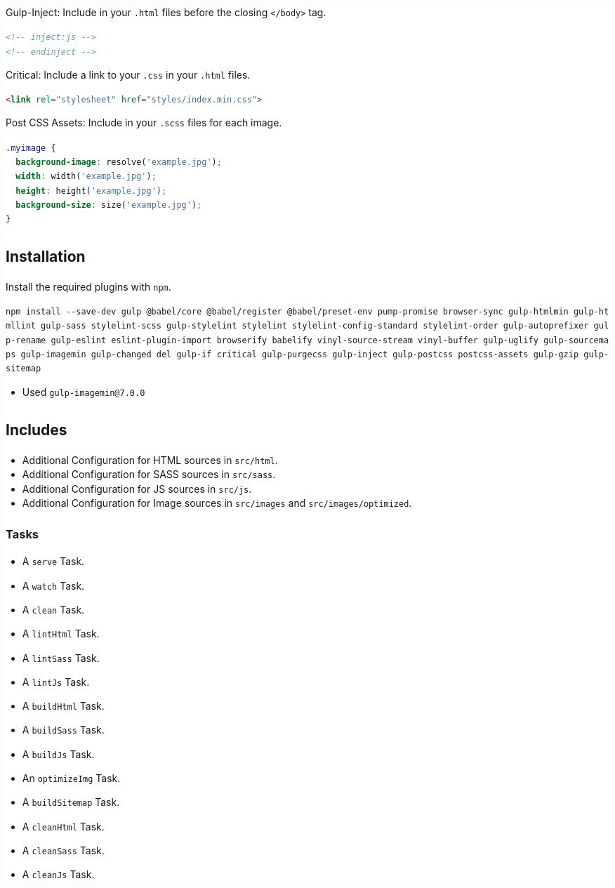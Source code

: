 Gulp-Inject: Include in your `.html` files before the closing `</body>` tag.

```html
<!-- inject:js -->
<!-- endinject -->
```

Critical: Include a link to your `.css` in your `.html` files.

```html
<link rel="stylesheet" href="styles/index.min.css">
```

Post CSS Assets: Include in your `.scss` files for each image.

```css
.myimage {
  background-image: resolve('example.jpg');
  width: width('example.jpg');
  height: height('example.jpg');
  background-size: size('example.jpg');
}
```

Installation
--------------------------------------------------------------------------------

Install the required plugins with `npm`.

`npm install --save-dev gulp @babel/core @babel/register @babel/preset-env pump-promise browser-sync gulp-htmlmin gulp-htmllint gulp-sass stylelint-scss gulp-stylelint stylelint stylelint-config-standard stylelint-order gulp-autoprefixer gulp-rename gulp-eslint eslint-plugin-import browserify babelify vinyl-source-stream vinyl-buffer gulp-uglify gulp-sourcemaps gulp-imagemin gulp-changed del gulp-if critical gulp-purgecss gulp-inject gulp-postcss postcss-assets gulp-gzip gulp-sitemap`
- Used `gulp-imagemin@7.0.0`

Includes
--------------------------------------------------------------------------------

- Additional Configuration for HTML sources in `src/html`.
- Additional Configuration for SASS sources in `src/sass`.
- Additional Configuration for JS sources in `src/js`.
- Additional Configuration for Image sources in `src/images` and `src/images/optimized`.

### Tasks

- A `serve` Task.
- A `watch` Task.
- A `clean` Task.

- A `lintHtml` Task.
- A `lintSass` Task.
- A `lintJs` Task.
- A `buildHtml` Task.
- A `buildSass` Task.
- A `buildJs` Task.
- An `optimizeImg` Task.
- A `buildSitemap` Task.
- A `cleanHtml` Task.
- A `cleanSass` Task.
- A `cleanJs` Task.
